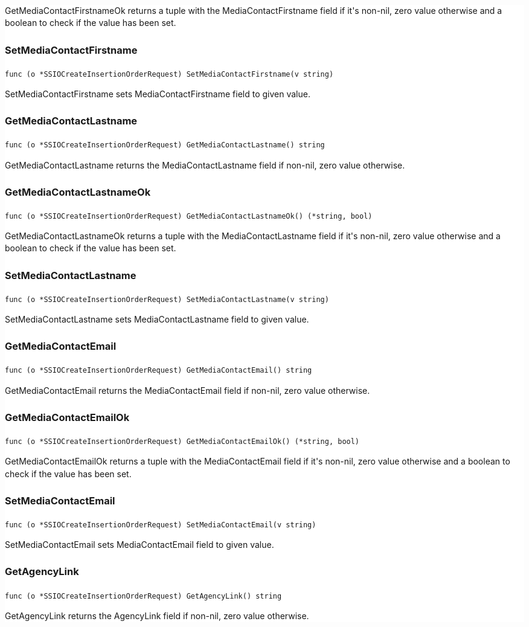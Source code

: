 GetMediaContactFirstnameOk returns a tuple with the MediaContactFirstname field if it's non-nil, zero value otherwise
and a boolean to check if the value has been set.

### SetMediaContactFirstname

`func (o *SSIOCreateInsertionOrderRequest) SetMediaContactFirstname(v string)`

SetMediaContactFirstname sets MediaContactFirstname field to given value.


### GetMediaContactLastname

`func (o *SSIOCreateInsertionOrderRequest) GetMediaContactLastname() string`

GetMediaContactLastname returns the MediaContactLastname field if non-nil, zero value otherwise.

### GetMediaContactLastnameOk

`func (o *SSIOCreateInsertionOrderRequest) GetMediaContactLastnameOk() (*string, bool)`

GetMediaContactLastnameOk returns a tuple with the MediaContactLastname field if it's non-nil, zero value otherwise
and a boolean to check if the value has been set.

### SetMediaContactLastname

`func (o *SSIOCreateInsertionOrderRequest) SetMediaContactLastname(v string)`

SetMediaContactLastname sets MediaContactLastname field to given value.


### GetMediaContactEmail

`func (o *SSIOCreateInsertionOrderRequest) GetMediaContactEmail() string`

GetMediaContactEmail returns the MediaContactEmail field if non-nil, zero value otherwise.

### GetMediaContactEmailOk

`func (o *SSIOCreateInsertionOrderRequest) GetMediaContactEmailOk() (*string, bool)`

GetMediaContactEmailOk returns a tuple with the MediaContactEmail field if it's non-nil, zero value otherwise
and a boolean to check if the value has been set.

### SetMediaContactEmail

`func (o *SSIOCreateInsertionOrderRequest) SetMediaContactEmail(v string)`

SetMediaContactEmail sets MediaContactEmail field to given value.


### GetAgencyLink

`func (o *SSIOCreateInsertionOrderRequest) GetAgencyLink() string`

GetAgencyLink returns the AgencyLink field if non-nil, zero value otherwise.
